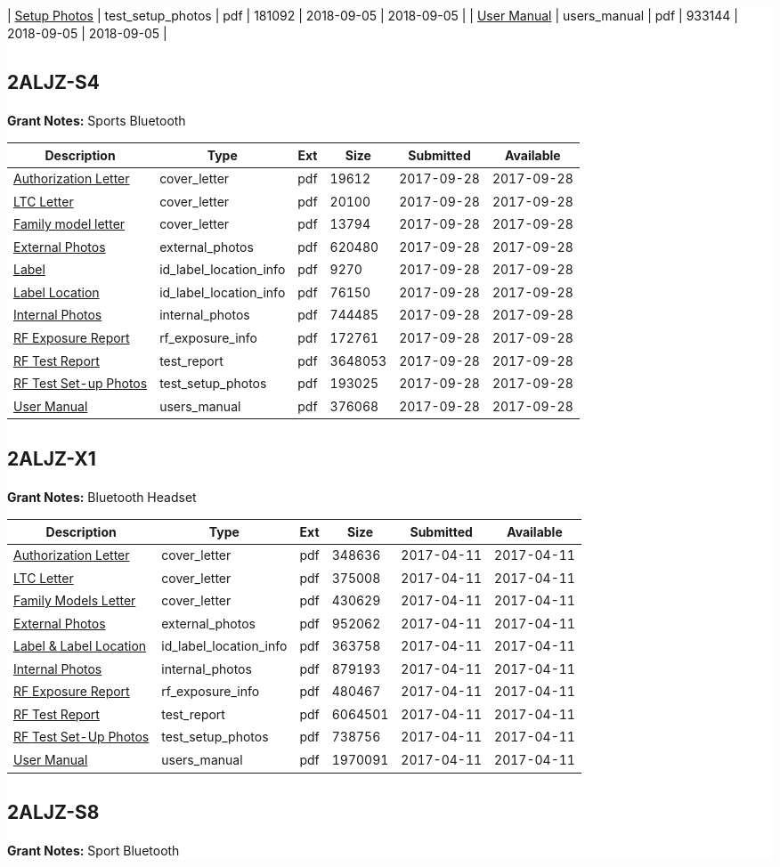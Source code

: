 | [Setup Photos](2ALJZ-BT10/14e3bd3ad16ac834faf246c6feb7c39d/3991732.pdf) | test_setup_photos | pdf | 181092 | 2018-09-05 | 2018-09-05 |
| [User Manual](2ALJZ-BT10/14e3bd3ad16ac834faf246c6feb7c39d/3991733.pdf) | users_manual | pdf | 933144 | 2018-09-05 | 2018-09-05 |
## 2ALJZ-S4
**Grant Notes:** Sports Bluetooth

| Description | Type | Ext | Size | Submitted | Available |
| ----------- | ---- | --- | ---- | --------- | --------- |
| [Authorization Letter](2ALJZ-S4/1b8483c1267b687a4b13d34d35fdaaeb/3583679.pdf) | cover_letter | pdf | 19612 | 2017-09-28 | 2017-09-28 |
| [LTC Letter](2ALJZ-S4/1b8483c1267b687a4b13d34d35fdaaeb/3583686.pdf) | cover_letter | pdf | 20100 | 2017-09-28 | 2017-09-28 |
| [Family model letter](2ALJZ-S4/1b8483c1267b687a4b13d34d35fdaaeb/3583689.pdf) | cover_letter | pdf | 13794 | 2017-09-28 | 2017-09-28 |
| [External Photos](2ALJZ-S4/1b8483c1267b687a4b13d34d35fdaaeb/3583695.pdf) | external_photos | pdf | 620480 | 2017-09-28 | 2017-09-28 |
| [Label](2ALJZ-S4/1b8483c1267b687a4b13d34d35fdaaeb/3583822.pdf) | id_label_location_info | pdf | 9270 | 2017-09-28 | 2017-09-28 |
| [Label Location](2ALJZ-S4/1b8483c1267b687a4b13d34d35fdaaeb/3583824.pdf) | id_label_location_info | pdf | 76150 | 2017-09-28 | 2017-09-28 |
| [Internal Photos](2ALJZ-S4/1b8483c1267b687a4b13d34d35fdaaeb/3583834.pdf) | internal_photos | pdf | 744485 | 2017-09-28 | 2017-09-28 |
| [RF Exposure Report](2ALJZ-S4/1b8483c1267b687a4b13d34d35fdaaeb/3583895.pdf) | rf_exposure_info | pdf | 172761 | 2017-09-28 | 2017-09-28 |
| [RF Test Report](2ALJZ-S4/1b8483c1267b687a4b13d34d35fdaaeb/3583677.pdf) | test_report | pdf | 3648053 | 2017-09-28 | 2017-09-28 |
| [RF Test Set-up Photos](2ALJZ-S4/1b8483c1267b687a4b13d34d35fdaaeb/3583958.pdf) | test_setup_photos | pdf | 193025 | 2017-09-28 | 2017-09-28 |
| [User Manual](2ALJZ-S4/1b8483c1267b687a4b13d34d35fdaaeb/3583912.pdf) | users_manual | pdf | 376068 | 2017-09-28 | 2017-09-28 |
## 2ALJZ-X1
**Grant Notes:** Bluetooth Headset

| Description | Type | Ext | Size | Submitted | Available |
| ----------- | ---- | --- | ---- | --------- | --------- |
| [Authorization Letter](2ALJZ-X1/343ecdffdff563f6b2a9e0e020dd6ee3/3352689.pdf) | cover_letter | pdf | 348636 | 2017-04-11 | 2017-04-11 |
| [LTC Letter](2ALJZ-X1/343ecdffdff563f6b2a9e0e020dd6ee3/3352690.pdf) | cover_letter | pdf | 375008 | 2017-04-11 | 2017-04-11 |
| [Family Models Letter](2ALJZ-X1/343ecdffdff563f6b2a9e0e020dd6ee3/3352691.pdf) | cover_letter | pdf | 430629 | 2017-04-11 | 2017-04-11 |
| [External Photos](2ALJZ-X1/343ecdffdff563f6b2a9e0e020dd6ee3/3352692.pdf) | external_photos | pdf | 952062 | 2017-04-11 | 2017-04-11 |
| [Label & Label Location](2ALJZ-X1/343ecdffdff563f6b2a9e0e020dd6ee3/3352693.pdf) | id_label_location_info | pdf | 363758 | 2017-04-11 | 2017-04-11 |
| [Internal Photos](2ALJZ-X1/343ecdffdff563f6b2a9e0e020dd6ee3/3352694.pdf) | internal_photos | pdf | 879193 | 2017-04-11 | 2017-04-11 |
| [RF Exposure Report](2ALJZ-X1/343ecdffdff563f6b2a9e0e020dd6ee3/3352697.pdf) | rf_exposure_info | pdf | 480467 | 2017-04-11 | 2017-04-11 |
| [RF Test Report](2ALJZ-X1/343ecdffdff563f6b2a9e0e020dd6ee3/3352698.pdf) | test_report | pdf | 6064501 | 2017-04-11 | 2017-04-11 |
| [RF Test Set-Up Photos](2ALJZ-X1/343ecdffdff563f6b2a9e0e020dd6ee3/3352699.pdf) | test_setup_photos | pdf | 738756 | 2017-04-11 | 2017-04-11 |
| [User Manual](2ALJZ-X1/343ecdffdff563f6b2a9e0e020dd6ee3/3352700.pdf) | users_manual | pdf | 1970091 | 2017-04-11 | 2017-04-11 |
## 2ALJZ-S8
**Grant Notes:** Sport Bluetooth
